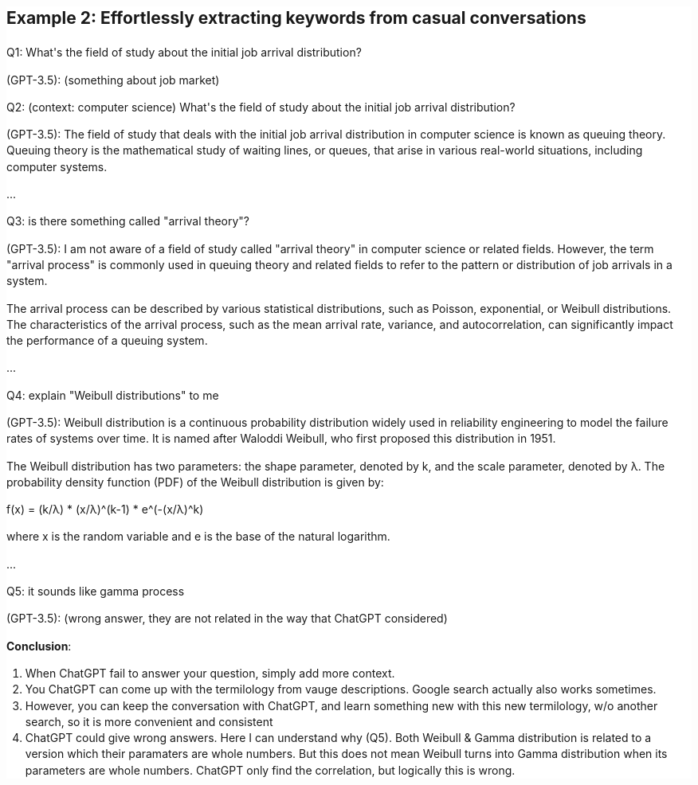 
## Example 2: Effortlessly extracting keywords from casual conversations

Q1: What's the field of study about the initial job arrival distribution?

(GPT-3.5): (something about job market)

Q2: (context: computer science) What's the field of study about the initial job arrival distribution?

(GPT-3.5): The field of study that deals with the initial job arrival distribution in computer science is known as queuing theory. Queuing theory is the mathematical study of waiting lines, or queues, that arise in various real-world situations, including computer systems.

...

Q3: is there something called "arrival theory"?

(GPT-3.5): I am not aware of a field of study called "arrival theory" in computer science or related fields. However, the term "arrival process" is commonly used in queuing theory and related fields to refer to the pattern or distribution of job arrivals in a system.

The arrival process can be described by various statistical distributions, such as Poisson, exponential, or Weibull distributions. The characteristics of the arrival process, such as the mean arrival rate, variance, and autocorrelation, can significantly impact the performance of a queuing system.

...

Q4: explain "Weibull distributions" to me

(GPT-3.5): Weibull distribution is a continuous probability distribution widely used in reliability engineering to model the failure rates of systems over time. It is named after Waloddi Weibull, who first proposed this distribution in 1951.

The Weibull distribution has two parameters: the shape parameter, denoted by k, and the scale parameter, denoted by λ. The probability density function (PDF) of the Weibull distribution is given by:

f(x) = (k/λ) * (x/λ)^(k-1) * e^(-(x/λ)^k)

where x is the random variable and e is the base of the natural logarithm.

...

Q5: it sounds like gamma process

(GPT-3.5): (wrong answer, they are not related in the way that ChatGPT considered)


**Conclusion**: 

1. When ChatGPT fail to answer your question, simply add more context.
2. You ChatGPT can come up with the termilology from vauge descriptions. Google search actually also works sometimes.
3. However, you can keep the conversation with ChatGPT, and learn something new with this new termilology, w/o another search, so it is more convenient and consistent 
4. ChatGPT could give wrong answers. Here I can understand why (Q5). Both Weibull & Gamma distribution is related to a version which their paramaters are whole numbers. But this does not mean Weibull turns into Gamma distribution when its parameters are whole numbers. ChatGPT only find the correlation, but logically this is wrong.
